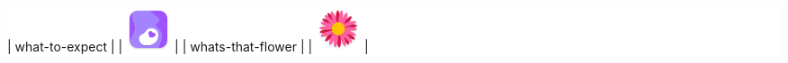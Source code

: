 | what-to-expect |  |  <img src="../icons/what-to-expect.svg" alt="what-to-expect" width="50"> |
| whats-that-flower |  |  <img src="../icons/whats-that-flower.svg" alt="whats-that-flower" width="50"> |